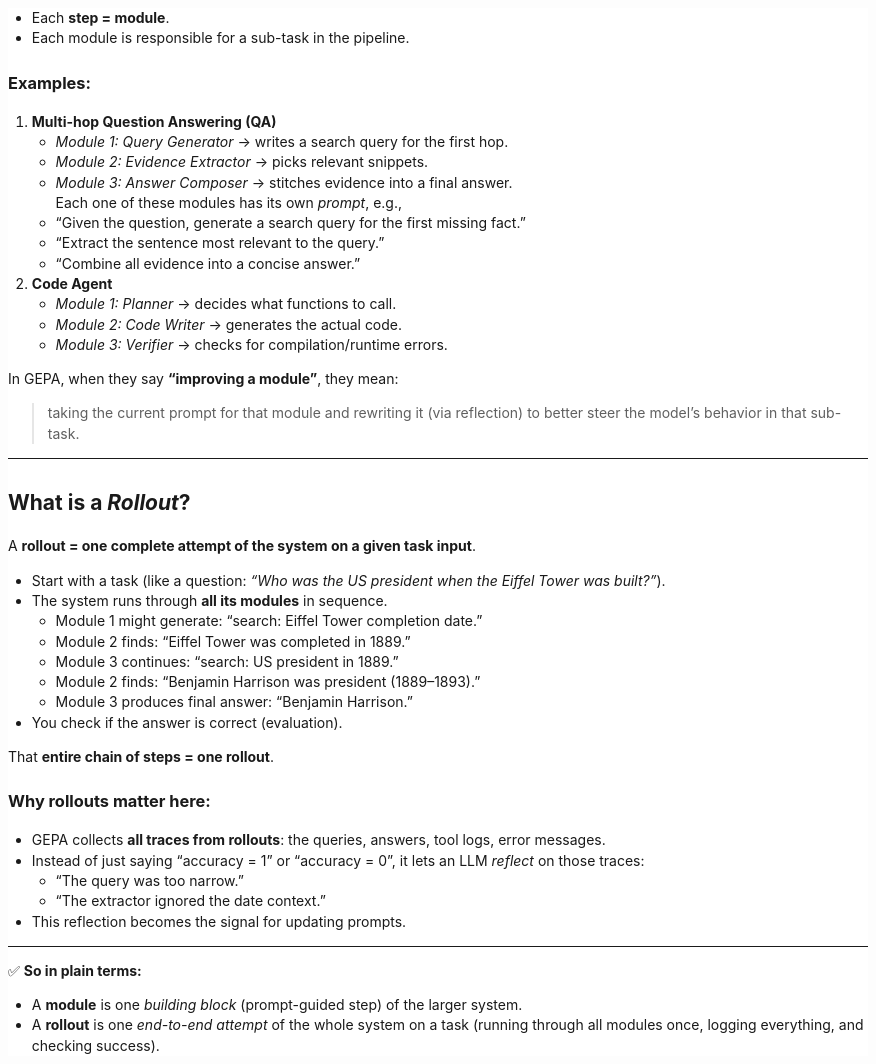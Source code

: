 *   Each **step = module**.
*   Each module is responsible for a sub-task in the pipeline.

### Examples:

1.  **Multi-hop Question Answering (QA)**
    *   _Module 1: Query Generator_ → writes a search query for the first hop.
    *   _Module 2: Evidence Extractor_ → picks relevant snippets.
    *   _Module 3: Answer Composer_ → stitches evidence into a final answer.  
        Each one of these modules has its own _prompt_, e.g.,
    *   “Given the question, generate a search query for the first missing fact.”
    *   “Extract the sentence most relevant to the query.”
    *   “Combine all evidence into a concise answer.”
2.  **Code Agent**
    *   _Module 1: Planner_ → decides what functions to call.
    *   _Module 2: Code Writer_ → generates the actual code.
    *   _Module 3: Verifier_ → checks for compilation/runtime errors.

In GEPA, when they say **“improving a module”**, they mean:

> taking the current prompt for that module and rewriting it (via reflection) to better steer the model’s behavior in that sub-task.

* * *

What is a _Rollout_?
--------------------

A **rollout = one complete attempt of the system on a given task input**.

*   Start with a task (like a question: _“Who was the US president when the Eiffel Tower was built?”_).
*   The system runs through **all its modules** in sequence.
    *   Module 1 might generate: “search: Eiffel Tower completion date.”
    *   Module 2 finds: “Eiffel Tower was completed in 1889.”
    *   Module 3 continues: “search: US president in 1889.”
    *   Module 2 finds: “Benjamin Harrison was president (1889–1893).”
    *   Module 3 produces final answer: “Benjamin Harrison.”
*   You check if the answer is correct (evaluation).

That **entire chain of steps = one rollout**.

### Why rollouts matter here:

*   GEPA collects **all traces from rollouts**: the queries, answers, tool logs, error messages.
*   Instead of just saying “accuracy = 1” or “accuracy = 0”, it lets an LLM _reflect_ on those traces:
    *   “The query was too narrow.”
    *   “The extractor ignored the date context.”
*   This reflection becomes the signal for updating prompts.

* * *

✅ **So in plain terms:**

*   A **module** is one _building block_ (prompt-guided step) of the larger system.
*   A **rollout** is one _end-to-end attempt_ of the whole system on a task (running through all modules once, logging everything, and checking success).
